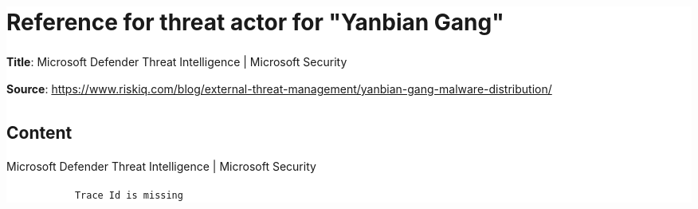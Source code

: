 # Reference for threat actor for "Yanbian Gang"

**Title**: Microsoft Defender Threat Intelligence | Microsoft Security

**Source**: https://www.riskiq.com/blog/external-threat-management/yanbian-gang-malware-distribution/

## Content
















Microsoft Defender Threat Intelligence | Microsoft Security


































			

		
		
			
				Trace Id is missing
				












 


